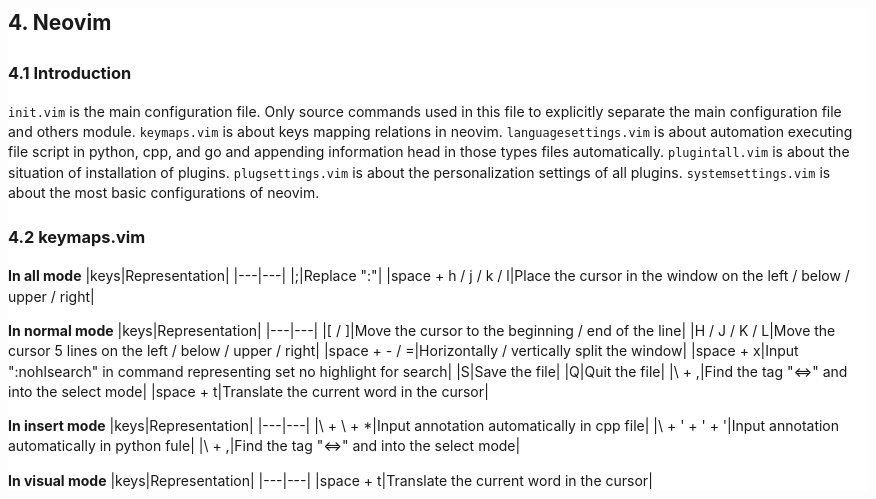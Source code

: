 ## 4. Neovim

### 4.1 Introduction

`init.vim` is the main configuration file. Only source commands used in this file to explicitly separate the main configuration file and others module.
`keymaps.vim` is about keys mapping relations in neovim.
`languagesettings.vim` is about automation executing file script in python, cpp, and go and appending information head in those types files automatically.
`plugintall.vim` is about the situation of installation of plugins.
`plugsettings.vim` is about the personalization settings of all plugins.
`systemsettings.vim` is about the most basic configurations of neovim.

### 4.2 keymaps.vim

**In all mode**
|keys|Representation|
|---|---|
|;|Replace ":"|
|space + h / j / k / l|Place the cursor in the window on the left / below / upper / right|

**In normal mode**
|keys|Representation|
|---|---|
|[ / ]|Move the cursor to the beginning / end of the line|
|H / J / K / L|Move the cursor 5 lines on the left / below / upper / right|
|space + - / =|Horizontally / vertically split the window|
|space + x|Input ":nohlsearch<CR>" in command representing set no highlight for search|
|S|Save the file|
|Q|Quit the file|
|\ + ,|Find the tag "<=>" and into the select mode|
|space + t|Translate the current word in the cursor|

**In insert mode**
|keys|Representation|
|---|---|
|\ + \ + *|Input annotation automatically in cpp file|
|\ + ' + ' + '|Input annotation automatically in python fule|
|\ + ,|Find the tag "<=>" and into the select mode|

**In visual mode**
|keys|Representation|
|---|---|
|space + t|Translate the current word in the cursor|
